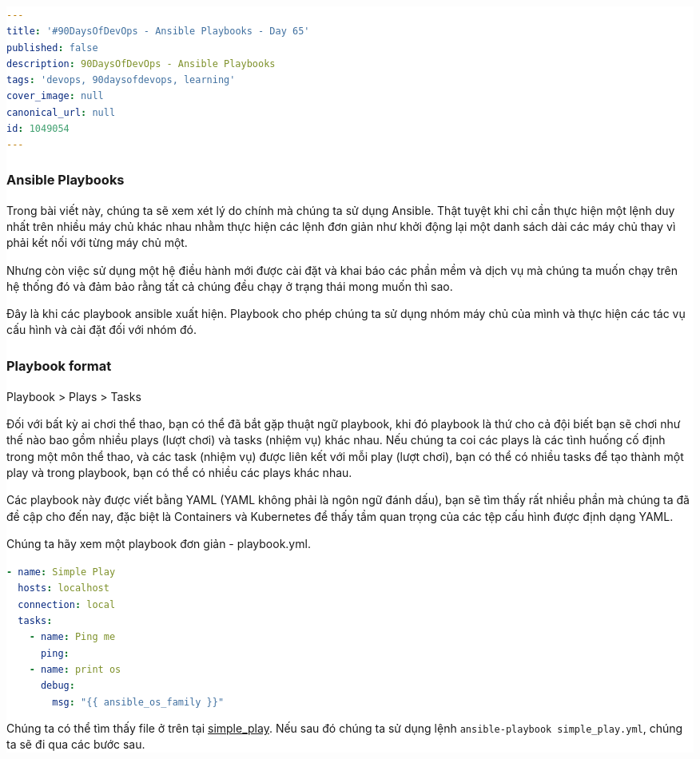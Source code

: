 ```yaml
---
title: '#90DaysOfDevOps - Ansible Playbooks - Day 65'
published: false
description: 90DaysOfDevOps - Ansible Playbooks
tags: 'devops, 90daysofdevops, learning'
cover_image: null
canonical_url: null
id: 1049054
---
```


### Ansible Playbooks

Trong bài viết này, chúng ta sẽ xem xét lý do chính mà chúng ta sử dụng Ansible. Thật tuyệt khi chỉ cần thực hiện một lệnh duy nhất trên nhiều máy chủ khác nhau nhằm thực hiện các lệnh đơn giản như khởi động lại một danh sách dài các máy chủ thay vì phải kết nối với từng máy chủ một.

Nhưng còn việc sử dụng một hệ điều hành mới được cài đặt và khai báo các phần mềm và dịch vụ mà chúng ta muốn chạy trên hệ thống đó và đảm bảo rằng tất cả chúng đều chạy ở trạng thái mong muốn thì sao.

Đây là khi các playbook ansible xuất hiện. Playbook cho phép chúng ta sử dụng nhóm máy chủ của mình và thực hiện các tác vụ cấu hình và cài đặt đối với nhóm đó.

### Playbook format

Playbook > Plays > Tasks

Đối với bất kỳ ai chơi thể thao, bạn có thể đã bắt gặp thuật ngữ playbook, khi đó playbook là thứ cho cả đội biết bạn sẽ chơi như thế nào bao gồm nhiều plays (lượt chơi) và tasks (nhiệm vụ) khác nhau. Nếu chúng ta coi các plays là các tình huống cố định trong một môn thể thao, và các task (nhiệm vụ) được liên kết với mỗi play (lượt chơi), bạn có thể có nhiều tasks để tạo thành một play và trong playbook, bạn có thể có nhiều các plays khác nhau.

Các playbook này được viết bằng YAML (YAML không phải là ngôn ngữ đánh dấu), bạn sẽ tìm thấy rất nhiều phần mà chúng ta đã đề cập cho đến nay, đặc biệt là Containers và Kubernetes để thấy tầm quan trọng của các tệp cấu hình được định dạng YAML.

Chúng ta hãy xem một playbook đơn giản - playbook.yml.

```Yaml
- name: Simple Play
  hosts: localhost
  connection: local
  tasks:
    - name: Ping me
      ping:
    - name: print os
      debug:
        msg: "{{ ansible_os_family }}"
```

Chúng ta có thể tìm thấy file ở trên tại [simple_play](../../Days/Configmgmt/simple_play.yml). Nếu sau đó chúng ta sử dụng lệnh `ansible-playbook simple_play.yml`, chúng ta sẽ đi qua các bước sau.
